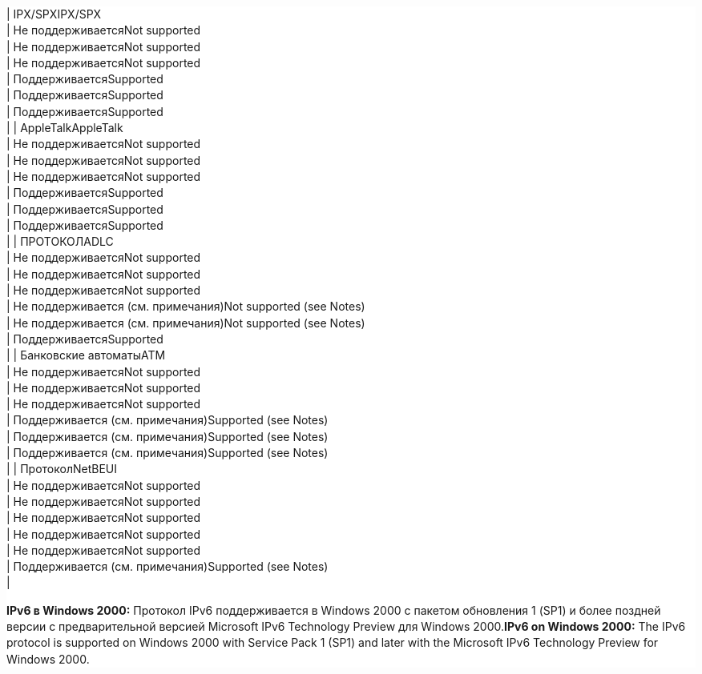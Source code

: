| <span data-ttu-id="8e646-167">IPX/SPX</span><span class="sxs-lookup"><span data-stu-id="8e646-167">IPX/SPX</span></span><br/>               | <span data-ttu-id="8e646-168">Не поддерживается</span><span class="sxs-lookup"><span data-stu-id="8e646-168">Not supported</span></span><br/> | <span data-ttu-id="8e646-169">Не поддерживается</span><span class="sxs-lookup"><span data-stu-id="8e646-169">Not supported</span></span><br/> | <span data-ttu-id="8e646-170">Не поддерживается</span><span class="sxs-lookup"><span data-stu-id="8e646-170">Not supported</span></span><br/> | <span data-ttu-id="8e646-171">Поддерживается</span><span class="sxs-lookup"><span data-stu-id="8e646-171">Supported</span></span><br/>                 | <span data-ttu-id="8e646-172">Поддерживается</span><span class="sxs-lookup"><span data-stu-id="8e646-172">Supported</span></span><br/>                 | <span data-ttu-id="8e646-173">Поддерживается</span><span class="sxs-lookup"><span data-stu-id="8e646-173">Supported</span></span><br/>                 |
| <span data-ttu-id="8e646-174">AppleTalk</span><span class="sxs-lookup"><span data-stu-id="8e646-174">AppleTalk</span></span><br/>             | <span data-ttu-id="8e646-175">Не поддерживается</span><span class="sxs-lookup"><span data-stu-id="8e646-175">Not supported</span></span><br/> | <span data-ttu-id="8e646-176">Не поддерживается</span><span class="sxs-lookup"><span data-stu-id="8e646-176">Not supported</span></span><br/> | <span data-ttu-id="8e646-177">Не поддерживается</span><span class="sxs-lookup"><span data-stu-id="8e646-177">Not supported</span></span><br/> | <span data-ttu-id="8e646-178">Поддерживается</span><span class="sxs-lookup"><span data-stu-id="8e646-178">Supported</span></span><br/>                 | <span data-ttu-id="8e646-179">Поддерживается</span><span class="sxs-lookup"><span data-stu-id="8e646-179">Supported</span></span><br/>                 | <span data-ttu-id="8e646-180">Поддерживается</span><span class="sxs-lookup"><span data-stu-id="8e646-180">Supported</span></span><br/>                 |
| <span data-ttu-id="8e646-181">ПРОТОКОЛА</span><span class="sxs-lookup"><span data-stu-id="8e646-181">DLC</span></span><br/>                   | <span data-ttu-id="8e646-182">Не поддерживается</span><span class="sxs-lookup"><span data-stu-id="8e646-182">Not supported</span></span><br/> | <span data-ttu-id="8e646-183">Не поддерживается</span><span class="sxs-lookup"><span data-stu-id="8e646-183">Not supported</span></span><br/> | <span data-ttu-id="8e646-184">Не поддерживается</span><span class="sxs-lookup"><span data-stu-id="8e646-184">Not supported</span></span><br/> | <span data-ttu-id="8e646-185">Не поддерживается (см. примечания)</span><span class="sxs-lookup"><span data-stu-id="8e646-185">Not supported (see Notes)</span></span><br/> | <span data-ttu-id="8e646-186">Не поддерживается (см. примечания)</span><span class="sxs-lookup"><span data-stu-id="8e646-186">Not supported (see Notes)</span></span><br/> | <span data-ttu-id="8e646-187">Поддерживается</span><span class="sxs-lookup"><span data-stu-id="8e646-187">Supported</span></span><br/>                 |
| <span data-ttu-id="8e646-188">Банковские автоматы</span><span class="sxs-lookup"><span data-stu-id="8e646-188">ATM</span></span><br/>                   | <span data-ttu-id="8e646-189">Не поддерживается</span><span class="sxs-lookup"><span data-stu-id="8e646-189">Not supported</span></span><br/> | <span data-ttu-id="8e646-190">Не поддерживается</span><span class="sxs-lookup"><span data-stu-id="8e646-190">Not supported</span></span><br/> | <span data-ttu-id="8e646-191">Не поддерживается</span><span class="sxs-lookup"><span data-stu-id="8e646-191">Not supported</span></span><br/> | <span data-ttu-id="8e646-192">Поддерживается (см. примечания)</span><span class="sxs-lookup"><span data-stu-id="8e646-192">Supported (see Notes)</span></span><br/>     | <span data-ttu-id="8e646-193">Поддерживается (см. примечания)</span><span class="sxs-lookup"><span data-stu-id="8e646-193">Supported (see Notes)</span></span><br/>     | <span data-ttu-id="8e646-194">Поддерживается (см. примечания)</span><span class="sxs-lookup"><span data-stu-id="8e646-194">Supported (see Notes)</span></span><br/>     |
| <span data-ttu-id="8e646-195">Протокол</span><span class="sxs-lookup"><span data-stu-id="8e646-195">NetBEUI</span></span><br/>               | <span data-ttu-id="8e646-196">Не поддерживается</span><span class="sxs-lookup"><span data-stu-id="8e646-196">Not supported</span></span><br/> | <span data-ttu-id="8e646-197">Не поддерживается</span><span class="sxs-lookup"><span data-stu-id="8e646-197">Not supported</span></span><br/> | <span data-ttu-id="8e646-198">Не поддерживается</span><span class="sxs-lookup"><span data-stu-id="8e646-198">Not supported</span></span><br/> | <span data-ttu-id="8e646-199">Не поддерживается</span><span class="sxs-lookup"><span data-stu-id="8e646-199">Not supported</span></span><br/>             | <span data-ttu-id="8e646-200">Не поддерживается</span><span class="sxs-lookup"><span data-stu-id="8e646-200">Not supported</span></span><br/>             | <span data-ttu-id="8e646-201">Поддерживается (см. примечания)</span><span class="sxs-lookup"><span data-stu-id="8e646-201">Supported (see Notes)</span></span><br/>     |



 

<span data-ttu-id="8e646-202">**IPv6 в Windows 2000:** Протокол IPv6 поддерживается в Windows 2000 с пакетом обновления 1 (SP1) и более поздней версии с предварительной версией Microsoft IPv6 Technology Preview для Windows 2000.</span><span class="sxs-lookup"><span data-stu-id="8e646-202">**IPv6 on Windows 2000:** The IPv6 protocol is supported on Windows 2000 with Service Pack 1 (SP1) and later with the Microsoft IPv6 Technology Preview for Windows 2000.</span></span>
